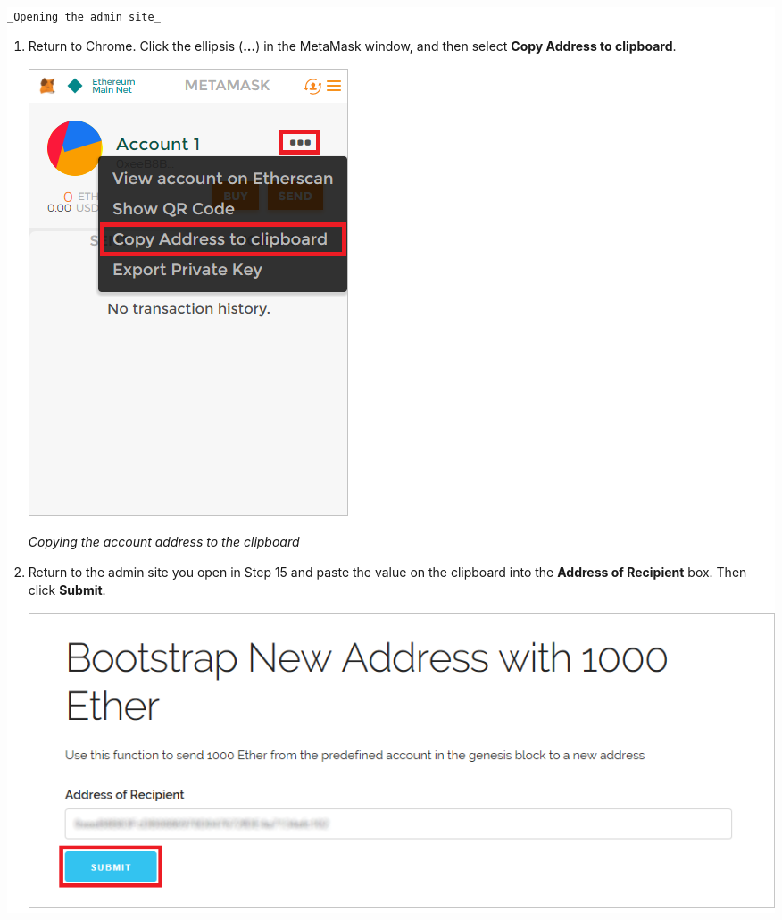 	_Opening the admin site_

1. Return to Chrome. Click the ellipsis (**...**) in the MetaMask window, and then select **Copy Address to clipboard**.

	![Copying the account address to the clipboard](Images/copy-address-to-clipboard.png)

	_Copying the account address to the clipboard_

1. Return to the admin site you open in Step 15 and paste the value on the clipboard into the **Address of Recipient** box. Then click **Submit**.

	![Boostrapping the account with 1,000 Ether](Images/bootstrap-address.png)
